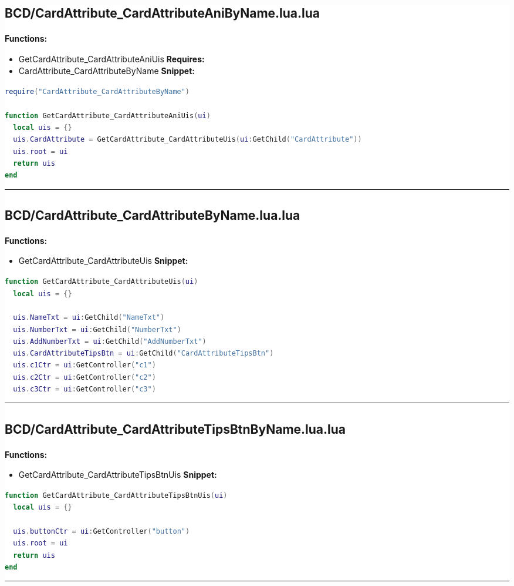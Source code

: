 
## BCD/CardAttribute_CardAttributeAniByName.lua.lua
**Functions:**
- GetCardAttribute_CardAttributeAniUis
**Requires:**
- CardAttribute_CardAttributeByName
**Snippet:**
```lua
require("CardAttribute_CardAttributeByName")

function GetCardAttribute_CardAttributeAniUis(ui)
  local uis = {}
  uis.CardAttribute = GetCardAttribute_CardAttributeUis(ui:GetChild("CardAttribute"))
  uis.root = ui
  return uis
end
```

---

## BCD/CardAttribute_CardAttributeByName.lua.lua
**Functions:**
- GetCardAttribute_CardAttributeUis
**Snippet:**
```lua
function GetCardAttribute_CardAttributeUis(ui)
  local uis = {}
  
  uis.NameTxt = ui:GetChild("NameTxt")
  uis.NumberTxt = ui:GetChild("NumberTxt")
  uis.AddNumberTxt = ui:GetChild("AddNumberTxt")
  uis.CardAttributeTipsBtn = ui:GetChild("CardAttributeTipsBtn")
  uis.c1Ctr = ui:GetController("c1")
  uis.c2Ctr = ui:GetController("c2")
  uis.c3Ctr = ui:GetController("c3")
```

---

## BCD/CardAttribute_CardAttributeTipsBtnByName.lua.lua
**Functions:**
- GetCardAttribute_CardAttributeTipsBtnUis
**Snippet:**
```lua
function GetCardAttribute_CardAttributeTipsBtnUis(ui)
  local uis = {}
  
  uis.buttonCtr = ui:GetController("button")
  uis.root = ui
  return uis
end
```

---